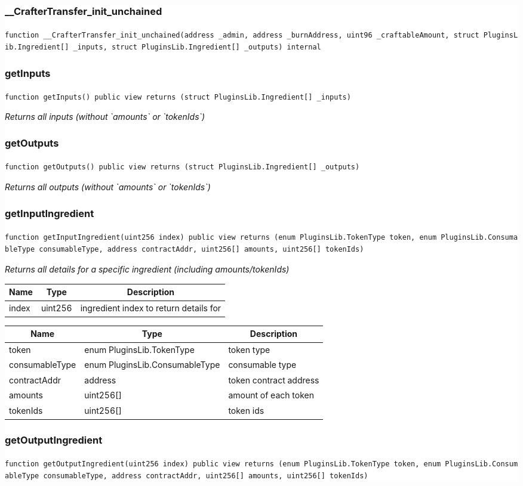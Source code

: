 ### \_\_CrafterTransfer_init_unchained

```solidity
function __CrafterTransfer_init_unchained(address _admin, address _burnAddress, uint96 _craftableAmount, struct PluginsLib.Ingredient[] _inputs, struct PluginsLib.Ingredient[] _outputs) internal
```

### getInputs

```solidity
function getInputs() public view returns (struct PluginsLib.Ingredient[] _inputs)
```

_Returns all inputs (without &#x60;amounts&#x60; or &#x60;tokenIds&#x60;)_

### getOutputs

```solidity
function getOutputs() public view returns (struct PluginsLib.Ingredient[] _outputs)
```

_Returns all outputs (without &#x60;amounts&#x60; or &#x60;tokenIds&#x60;)_

### getInputIngredient

```solidity
function getInputIngredient(uint256 index) public view returns (enum PluginsLib.TokenType token, enum PluginsLib.ConsumableType consumableType, address contractAddr, uint256[] amounts, uint256[] tokenIds)
```

_Returns all details for a specific ingredient (including amounts/tokenIds)_

| Name  | Type    | Description                            |
| ----- | ------- | -------------------------------------- |
| index | uint256 | ingredient index to return details for |

| Name           | Type                           | Description            |
| -------------- | ------------------------------ | ---------------------- |
| token          | enum PluginsLib.TokenType      | token type             |
| consumableType | enum PluginsLib.ConsumableType | consumable type        |
| contractAddr   | address                        | token contract address |
| amounts        | uint256[]                      | amount of each token   |
| tokenIds       | uint256[]                      | token ids              |

### getOutputIngredient

```solidity
function getOutputIngredient(uint256 index) public view returns (enum PluginsLib.TokenType token, enum PluginsLib.ConsumableType consumableType, address contractAddr, uint256[] amounts, uint256[] tokenIds)
```
